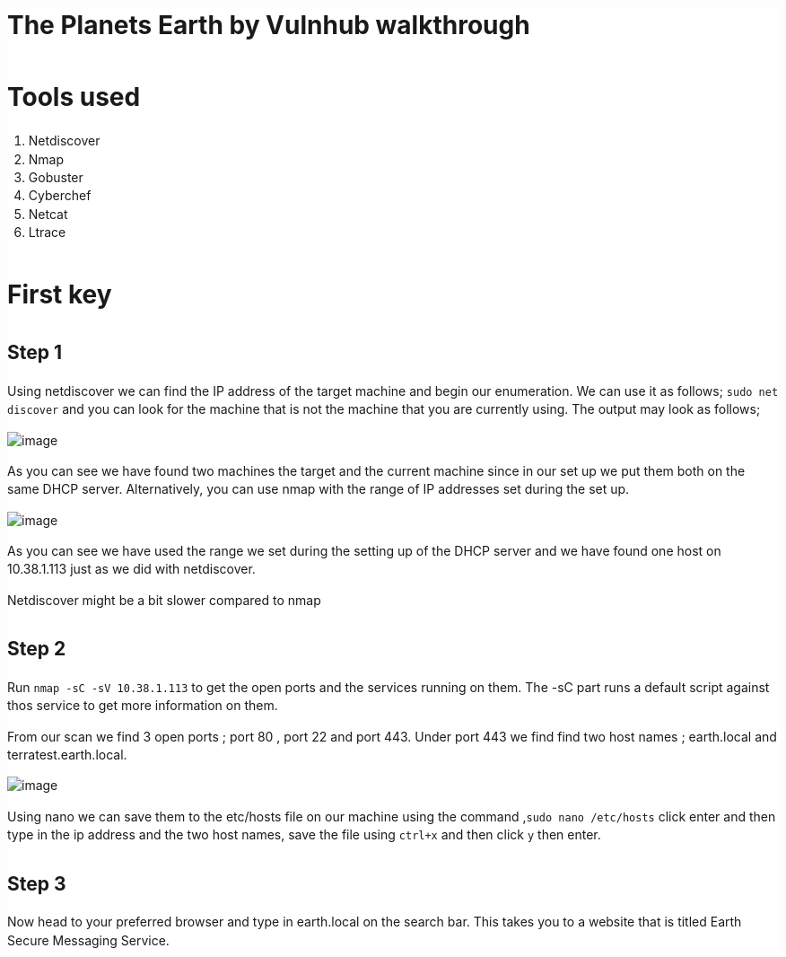 # The Planets Earth by Vulnhub walkthrough

# Tools used

1. Netdiscover 
2. Nmap
3. Gobuster
4. Cyberchef
5. Netcat
6. Ltrace

# First key
## Step 1

Using netdiscover we can find the IP address of the target machine and begin our enumeration. We can use it as follows;
`sudo netdiscover` and you can look for the machine that is not the machine that you are currently using.
The output may look as follows;

<img width="660" height="462" alt="image" src="https://github.com/user-attachments/assets/fd732115-8763-4b6c-a6da-15a109eb13c6" />

As you can see we have found two machines the target and the current machine since in our set up we put them both on the same DHCP server.
Alternatively, you can use nmap with the range of IP addresses set during the set up.

<img width="955" height="339" alt="image" src="https://github.com/user-attachments/assets/92a6a7e2-433c-42cb-b90e-d9c615e0aed8" />

As you can see we have used the range we set during the setting up of the DHCP server and we have found one host on 10.38.1.113 just as we did with netdiscover.

Netdiscover might be a bit slower compared to nmap 

## Step 2

Run `nmap -sC -sV 10.38.1.113` to get the open ports and the services running on them.
The -sC part runs a default script against thos service to get more information on them.

From our scan we find 3 open ports ; port 80 , port 22 and port 443.
Under port 443 we find find two host names ; earth.local and terratest.earth.local.

<img width="734" height="480" alt="image" src="https://github.com/user-attachments/assets/22e3bcf6-2808-4367-9de1-89d947634c0b" />

Using nano we can save them to the etc/hosts file on our machine using the command ,`sudo nano /etc/hosts` click enter and then type in the ip address and the two host names, save the file using `ctrl+x` and then click `y` then enter.

## Step 3
Now head to your preferred browser and type in earth.local on the search bar. 
This takes you to a website that is titled Earth Secure Messaging Service.
